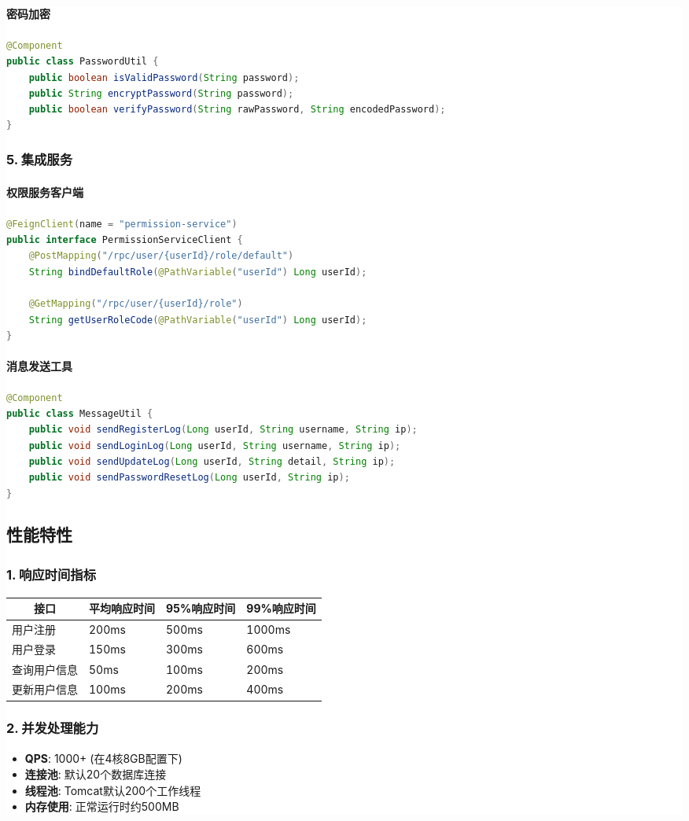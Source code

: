 #### 密码加密
```java
@Component
public class PasswordUtil {
    public boolean isValidPassword(String password);
    public String encryptPassword(String password);
    public boolean verifyPassword(String rawPassword, String encodedPassword);
}
```

### 5. 集成服务

#### 权限服务客户端
```java
@FeignClient(name = "permission-service")
public interface PermissionServiceClient {
    @PostMapping("/rpc/user/{userId}/role/default")
    String bindDefaultRole(@PathVariable("userId") Long userId);
    
    @GetMapping("/rpc/user/{userId}/role")
    String getUserRoleCode(@PathVariable("userId") Long userId);
}
```

#### 消息发送工具
```java
@Component
public class MessageUtil {
    public void sendRegisterLog(Long userId, String username, String ip);
    public void sendLoginLog(Long userId, String username, String ip);
    public void sendUpdateLog(Long userId, String detail, String ip);
    public void sendPasswordResetLog(Long userId, String ip);
}
```

## 性能特性

### 1. 响应时间指标

| 接口 | 平均响应时间 | 95%响应时间 | 99%响应时间 |
|------|-------------|-------------|-------------|
| 用户注册 | 200ms | 500ms | 1000ms |
| 用户登录 | 150ms | 300ms | 600ms |
| 查询用户信息 | 50ms | 100ms | 200ms |
| 更新用户信息 | 100ms | 200ms | 400ms |

### 2. 并发处理能力

- **QPS**: 1000+ (在4核8GB配置下)
- **连接池**: 默认20个数据库连接
- **线程池**: Tomcat默认200个工作线程
- **内存使用**: 正常运行时约500MB
